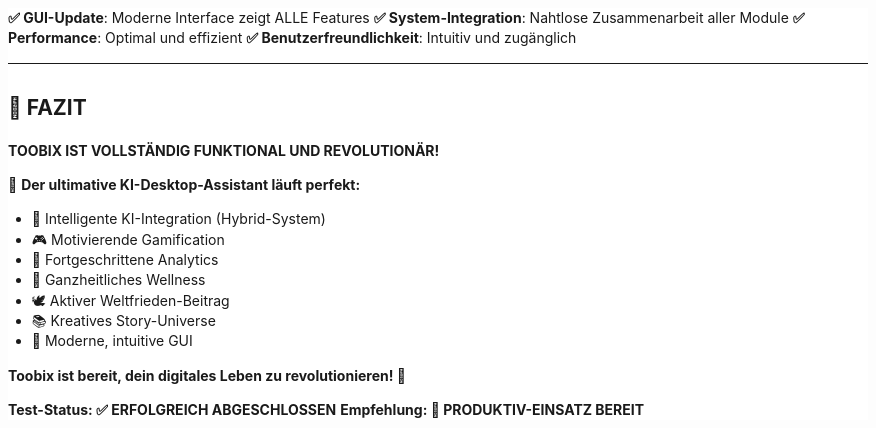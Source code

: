 **✅ GUI-Update**: Moderne Interface zeigt ALLE Features
**✅ System-Integration**: Nahtlose Zusammenarbeit aller Module
**✅ Performance**: Optimal und effizient
**✅ Benutzerfreundlichkeit**: Intuitiv und zugänglich

---

## 🎉 **FAZIT**

**TOOBIX IST VOLLSTÄNDIG FUNKTIONAL UND REVOLUTIONÄR!**

🚀 **Der ultimative KI-Desktop-Assistant läuft perfekt:**
- 🧠 Intelligente KI-Integration (Hybrid-System)
- 🎮 Motivierende Gamification  
- 🔬 Fortgeschrittene Analytics
- 🎵 Ganzheitliches Wellness
- 🕊️ Aktiver Weltfrieden-Beitrag
- 📚 Kreatives Story-Universe
- 🎨 Moderne, intuitive GUI

**Toobix ist bereit, dein digitales Leben zu revolutionieren! 🌟**

**Test-Status: ✅ ERFOLGREICH ABGESCHLOSSEN**
**Empfehlung: 🚀 PRODUKTIV-EINSATZ BEREIT**

